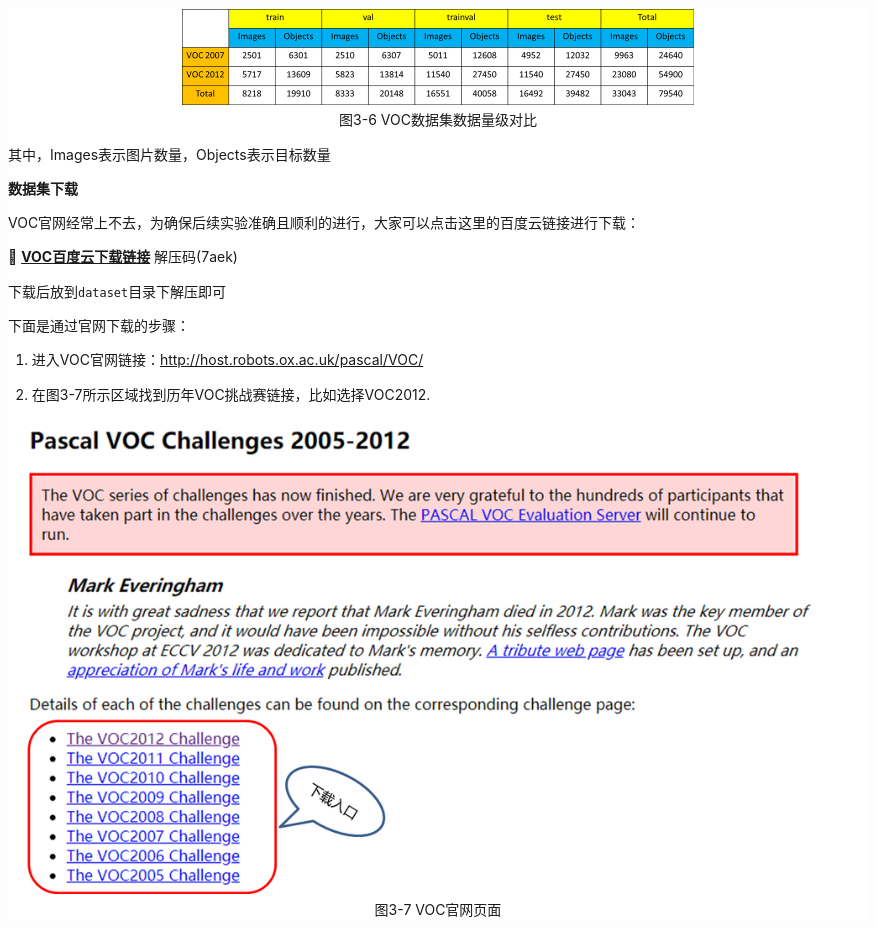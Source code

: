 <div align=center>
<img src="../../markdown_imgs/chapter03/3-6.png" alt="voc" style="zoom:50%;" />
</div>
<center>图3-6 VOC数据集数据量级对比</center>

其中，Images表示图片数量，Objects表示目标数量

**数据集下载**

VOC官网经常上不去，为确保后续实验准确且顺利的进行，大家可以点击这里的百度云链接进行下载：

:whale: [**VOC百度云下载链接**](https://pan.baidu.com/s/1SM2M6S366igDriiCWGyhDg) 解压码(7aek)

下载后放到`dataset`目录下解压即可

下面是通过官网下载的步骤：

1. 进入VOC官网链接：http://host.robots.ox.ac.uk/pascal/VOC/

2. 在图3-7所示区域找到历年VOC挑战赛链接，比如选择VOC2012.

<div align=center>
<img src="../../markdown_imgs/chapter03/3-7.png">
</div>
<center>图3-7 VOC官网页面</center>
